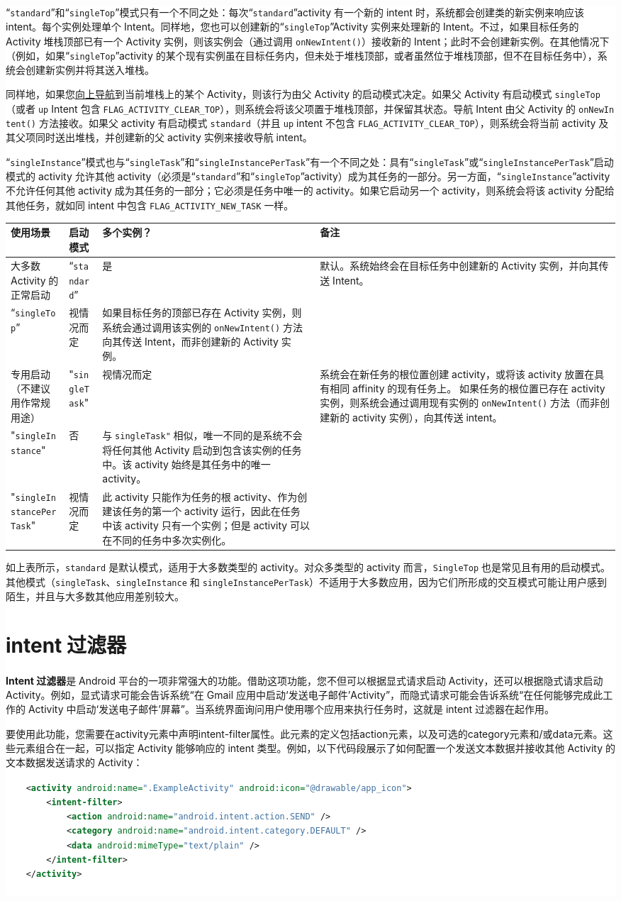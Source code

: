 “`standard`”和“`singleTop`”模式只有一个不同之处：每次“`standard`”activity 有一个新的 intent 时，系统都会创建类的新实例来响应该 intent。每个实例处理单个 Intent。同样地，您也可以创建新的“`singleTop`”Activity 实例来处理新的 Intent。不过，如果目标任务的 Activity 堆栈顶部已有一个 Activity 实例，则该实例会（通过调用 `onNewIntent()`）接收新的 Intent；此时不会创建新实例。在其他情况下（例如，如果“`singleTop`”activity 的某个现有实例虽在目标任务内，但未处于堆栈顶部，或者虽然位于堆栈顶部，但不在目标任务中），系统会创建新实例并将其送入堆栈。

同样地，如果您[向上导航](https://developer.android.com/training/implementing-navigation/ancestral)到当前堆栈上的某个 Activity，则该行为由父 Activity 的启动模式决定。如果父 Activity 有启动模式 `singleTop`（或者 `up` Intent 包含 `FLAG_ACTIVITY_CLEAR_TOP`），则系统会将该父项置于堆栈顶部，并保留其状态。导航 Intent 由父 Activity 的 `onNewIntent()` 方法接收。如果父 activity 有启动模式 `standard`（并且 `up` intent 不包含 `FLAG_ACTIVITY_CLEAR_TOP`），则系统会将当前 activity 及其父项同时送出堆栈，并创建新的父 activity 实例来接收导航 intent。

“`singleInstance`”模式也与“`singleTask`”和“`singleInstancePerTask`”有一个不同之处：具有“`singleTask`”或“`singleInstancePerTask`”启动模式的 activity 允许其他 activity（必须是“`standard`”和“`singleTop`”activity）成为其任务的一部分。另一方面，“`singleInstance`”activity 不允许任何其他 activity 成为其任务的一部分；它必须是任务中唯一的 activity。如果它启动另一个 activity，则系统会将该 activity 分配给其他任务，就如同 intent 中包含 `FLAG_ACTIVITY_NEW_TASK` 一样。



| 使用场景                        | 启动模式       | 多个实例？                                                   | 备注                                                         |
| :------------------------------ | :------------- | :----------------------------------------------------------- | :----------------------------------------------------------- |
| 大多数 Activity 的正常启动      | “`standard`”   | 是                                                           | 默认。系统始终会在目标任务中创建新的 Activity 实例，并向其传送 Intent。 |
| “`singleTop`”                   | 视情况而定     | 如果目标任务的顶部已存在 Activity 实例，则系统会通过调用该实例的 `onNewIntent()` 方法向其传送 Intent，而非创建新的 Activity 实例。 |                                                              |
| 专用启动 （不建议用作常规用途） | "`singleTask`" | 视情况而定                                                   | 系统会在新任务的根位置创建 activity，或将该 activity 放置在具有相同 affinity 的现有任务上。 如果任务的根位置已存在 activity 实例，则系统会通过调用现有实例的 `onNewIntent()` 方法（而非创建新的 activity 实例），向其传送 intent。 |
| "`singleInstance`"              | 否             | 与 `singleTask"` 相似，唯一不同的是系统不会将任何其他 Activity 启动到包含该实例的任务中。该 activity 始终是其任务中的唯一 activity。 |                                                              |
| "`singleInstancePerTask`"       | 视情况而定     | 此 activity 只能作为任务的根 activity、作为创建该任务的第一个 activity 运行，因此在任务中该 activity 只有一个实例；但是 activity 可以在不同的任务中多次实例化。 |                                                              |

如上表所示，`standard` 是默认模式，适用于大多数类型的 activity。对众多类型的 activity 而言，`SingleTop` 也是常见且有用的启动模式。其他模式（`singleTask`、`singleInstance` 和 `singleInstancePerTask`）不适用于大多数应用，因为它们所形成的交互模式可能让用户感到陌生，并且与大多数其他应用差别较大。





#  intent 过滤器

**Intent 过滤器**是 Android 平台的一项非常强大的功能。借助这项功能，您不但可以根据显式请求启动 Activity，还可以根据隐式请求启动 Activity。例如，显式请求可能会告诉系统“在 Gmail 应用中启动‘发送电子邮件’Activity”，而隐式请求可能会告诉系统“在任何能够完成此工作的 Activity 中启动‘发送电子邮件’屏幕”。当系统界面询问用户使用哪个应用来执行任务时，这就是 intent 过滤器在起作用。

要使用此功能，您需要在activity元素中声明intent-filter属性。此元素的定义包括action元素，以及可选的category元素和/或data元素。这些元素组合在一起，可以指定 Activity 能够响应的 intent 类型。例如，以下代码段展示了如何配置一个发送文本数据并接收其他 Activity 的文本数据发送请求的 Activity：

```xml
    <activity android:name=".ExampleActivity" android:icon="@drawable/app_icon">
        <intent-filter>
            <action android:name="android.intent.action.SEND" />
            <category android:name="android.intent.category.DEFAULT" />
            <data android:mimeType="text/plain" />
        </intent-filter>
    </activity>
    
```
